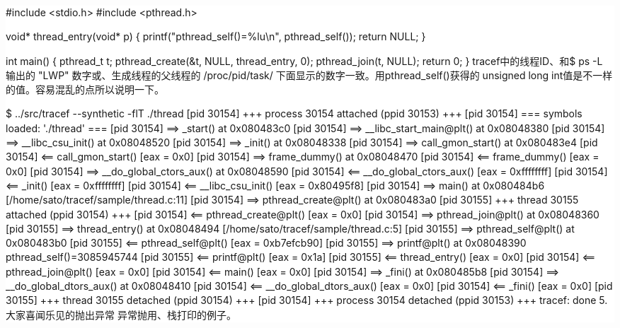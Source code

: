 #include <stdio.h>
#include <pthread.h>

void* thread_entry(void* p) {
  printf("pthread_self()=%lu\n", pthread_self());
  return NULL;
}

int main() {
  pthread_t t;
  pthread_create(&t, NULL, thread_entry, 0);
  pthread_join(t, NULL);
  return 0;
}
tracef中的线程ID、和$ ps -L 输出的 "LWP" 数字或、生成线程的父线程的 /proc/pid/task/ 下面显示的数字一致。用pthread_self()获得的  unsigned long int值是不一样的值。容易混乱的点所以说明一下。

$ ../src/tracef  --synthetic -flT ./thread
[pid 30154] +++ process 30154 attached (ppid 30153) +++
[pid 30154] === symbols loaded: './thread' ===
[pid 30154] ==> _start() at 0x080483c0
[pid 30154]    ==> __libc_start_main@plt() at 0x08048380
[pid 30154]       ==> __libc_csu_init() at 0x08048520
[pid 30154]          ==> _init() at 0x08048338
[pid 30154]             ==> call_gmon_start() at 0x080483e4
[pid 30154]             <== call_gmon_start() [eax = 0x0]
[pid 30154]             ==> frame_dummy() at 0x08048470
[pid 30154]             <== frame_dummy() [eax = 0x0]
[pid 30154]             ==> __do_global_ctors_aux() at 0x08048590
[pid 30154]             <== __do_global_ctors_aux() [eax = 0xffffffff]
[pid 30154]          <== _init() [eax = 0xffffffff]
[pid 30154]       <== __libc_csu_init() [eax = 0x80495f8]
[pid 30154]       ==> main() at 0x080484b6 [/home/sato/tracef/sample/thread.c:11] 
[pid 30154]          ==> pthread_create@plt() at 0x080483a0
[pid 30155] +++ thread  30155 attached (ppid 30154) +++
[pid 30154]          <== pthread_create@plt() [eax = 0x0]
[pid 30154]          ==> pthread_join@plt() at 0x08048360
[pid 30155] ==> thread_entry() at 0x08048494 [/home/sato/tracef/sample/thread.c:5] 
[pid 30155]    ==> pthread_self@plt() at 0x080483b0
[pid 30155]    <== pthread_self@plt() [eax = 0xb7efcb90]
[pid 30155]    ==> printf@plt() at 0x08048390
pthread_self()=3085945744
[pid 30155]    <== printf@plt() [eax = 0x1a]
[pid 30155] <== thread_entry() [eax = 0x0]
[pid 30154]          <== pthread_join@plt() [eax = 0x0]
[pid 30154]       <== main() [eax = 0x0]
[pid 30154]       ==> _fini() at 0x080485b8
[pid 30154]          ==> __do_global_dtors_aux() at 0x08048410
[pid 30154]          <== __do_global_dtors_aux() [eax = 0x0]
[pid 30154]       <== _fini() [eax = 0x0]
[pid 30155] +++ thread  30155 detached (ppid 30154) +++
[pid 30154] +++ process 30154 detached (ppid 30153) +++
tracef: done
5. 大家喜闻乐见的抛出异常
异常抛用、栈打印的例子。
